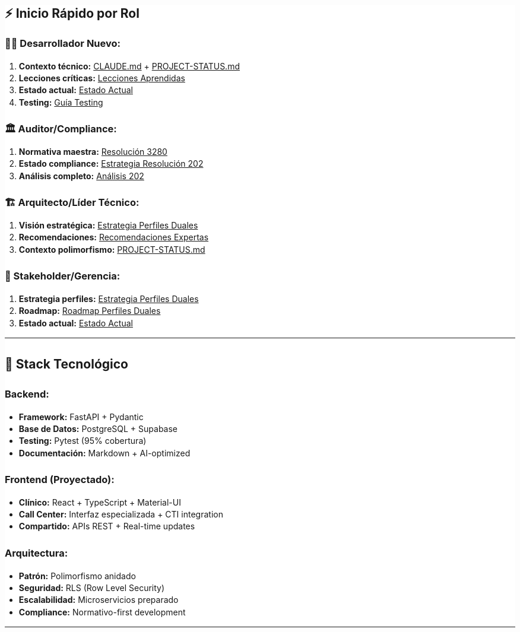 
## ⚡ **Inicio Rápido por Rol**

### **👨‍💻 Desarrollador Nuevo:**
1. **Contexto técnico:** [CLAUDE.md](../../CLAUDE.md) + [PROJECT-STATUS.md](../../PROJECT-STATUS.md)
2. **Lecciones críticas:** [Lecciones Aprendidas](../04-development/lessons-learned.md)
3. **Estado actual:** [Estado Actual](../04-development/current-status.md)
4. **Testing:** [Guía Testing](../04-development/testing-guide.md)

### **🏛️ Auditor/Compliance:**
1. **Normativa maestra:** [Resolución 3280](../02-regulations/resolucion-3280-master.md)
2. **Estado compliance:** [Estrategia Resolución 202](../02-regulations/resolucion-202-strategy.md)
3. **Análisis completo:** [Análisis 202](../02-regulations/resolucion-202-analysis.md)

### **🏗️ Arquitecto/Líder Técnico:**
1. **Visión estratégica:** [Estrategia Perfiles Duales](../03-architecture/dual-profiles-strategy.md)
2. **Recomendaciones:** [Recomendaciones Expertas](../03-architecture/external-recommendations.md)
3. **Contexto polimorfismo:** [PROJECT-STATUS.md](../../PROJECT-STATUS.md)

### **👔 Stakeholder/Gerencia:**
1. **Estrategia perfiles:** [Estrategia Perfiles Duales](../03-architecture/dual-profiles-strategy.md)
2. **Roadmap:** [Roadmap Perfiles Duales](../03-architecture/roadmap-dual-profiles.md)
3. **Estado actual:** [Estado Actual](../04-development/current-status.md)

---

## 🎯 **Stack Tecnológico**

### **Backend:**
- **Framework:** FastAPI + Pydantic
- **Base de Datos:** PostgreSQL + Supabase
- **Testing:** Pytest (95% cobertura)
- **Documentación:** Markdown + AI-optimized

### **Frontend (Proyectado):**
- **Clínico:** React + TypeScript + Material-UI
- **Call Center:** Interfaz especializada + CTI integration
- **Compartido:** APIs REST + Real-time updates

### **Arquitectura:**
- **Patrón:** Polimorfismo anidado
- **Seguridad:** RLS (Row Level Security)
- **Escalabilidad:** Microservicios preparado
- **Compliance:** Normativo-first development

---
